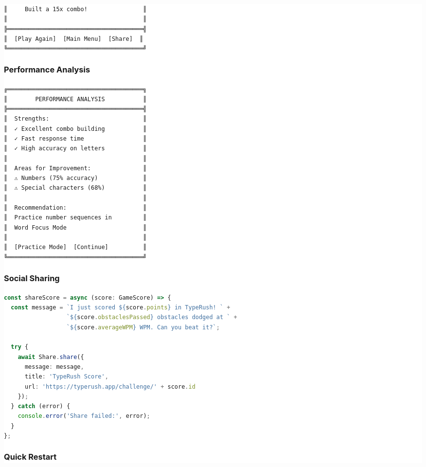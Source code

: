 ```
║     Built a 15x combo!                ║
║                                       ║
╠═══════════════════════════════════════╣
║  [Play Again]  [Main Menu]  [Share]  ║
╚═══════════════════════════════════════╝
```

### Performance Analysis

```
╔═══════════════════════════════════════╗
║        PERFORMANCE ANALYSIS           ║
╠═══════════════════════════════════════╣
║  Strengths:                           ║
║  ✓ Excellent combo building           ║
║  ✓ Fast response time                 ║
║  ✓ High accuracy on letters           ║
║                                       ║
║  Areas for Improvement:               ║
║  ⚠ Numbers (75% accuracy)             ║
║  ⚠ Special characters (68%)           ║
║                                       ║
║  Recommendation:                      ║
║  Practice number sequences in         ║
║  Word Focus Mode                      ║
║                                       ║
║  [Practice Mode]  [Continue]          ║
╚═══════════════════════════════════════╝
```

### Social Sharing

```typescript
const shareScore = async (score: GameScore) => {
  const message = `I just scored ${score.points} in TypeRush! ` +
                  `${score.obstaclesPassed} obstacles dodged at ` +
                  `${score.averageWPM} WPM. Can you beat it?`;
  
  try {
    await Share.share({
      message: message,
      title: 'TypeRush Score',
      url: 'https://typerush.app/challenge/' + score.id
    });
  } catch (error) {
    console.error('Share failed:', error);
  }
};
```

### Quick Restart

